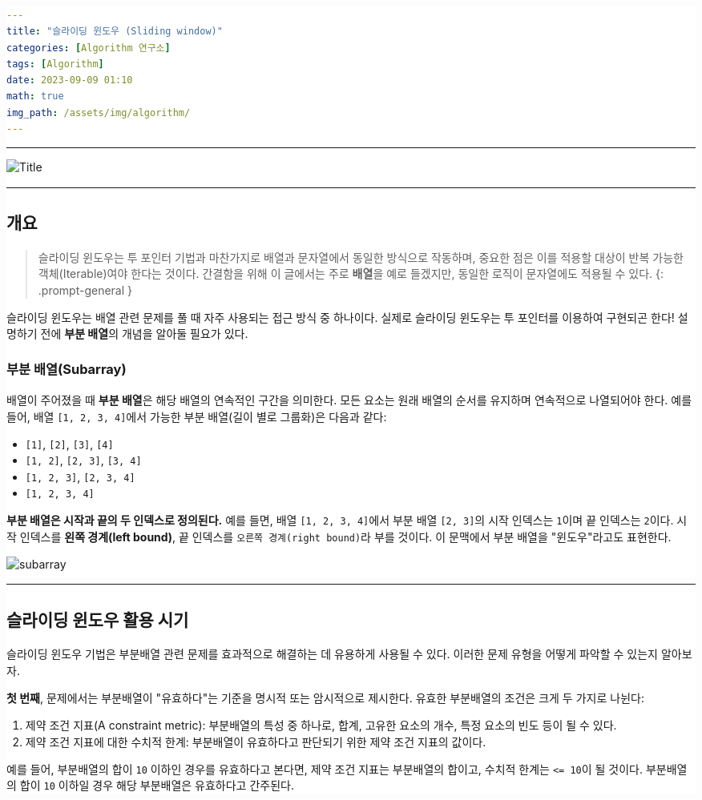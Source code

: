 ```yaml
---
title: "슬라이딩 윈도우 (Sliding window)"
categories: [Algorithm 연구소]
tags: [Algorithm]
date: 2023-09-09 01:10
math: true
img_path: /assets/img/algorithm/
---
```


---

![Title](algorithm_title.png)

---

## **개요**

> 슬라이딩 윈도우는 투 포인터 기법과 마찬가지로 배열과 문자열에서 동일한 방식으로 작동하며, 중요한 점은 이를 적용할 대상이 반복 가능한 객체(Iterable)여야 한다는 것이다. 간결함을 위해 이 글에서는 주로 **배열**을 예로 들겠지만, 동일한 로직이 문자열에도 적용될 수 있다.
{: .prompt-general }

슬라이딩 윈도우는 배열 관련 문제를 풀 때 자주 사용되는 접근 방식 중 하나이다. 실제로 슬라이딩 윈도우는 투 포인터를 이용하여 구현되곤 한다! 설명하기 전에 **부분 배열**의 개념을 알아둘 필요가 있다.

### **부분 배열(Subarray)**

배열이 주어졌을 때 **부분 배열**은 해당 배열의 연속적인 구간을 의미한다. 모든 요소는 원래 배열의 순서를 유지하며 연속적으로 나열되어야 한다. 예를 들어, 배열 `[1, 2, 3, 4]`에서 가능한 부분 배열(길이 별로 그룹화)은 다음과 같다:

- `[1]`, `[2]`, `[3]`, `[4]`
- `[1, 2]`, `[2, 3]`, `[3, 4]`
- `[1, 2, 3]`, `[2, 3, 4]`
- `[1, 2, 3, 4]`

**부분 배열은 시작과 끝의 두 인덱스로 정의된다.** 예를 들면, 배열 `[1, 2, 3, 4]`에서 부분 배열 `[2, 3]`의 시작 인덱스는 `1`이며 끝 인덱스는 `2`이다. 시작 인덱스를 **왼쪽 경계(left bound)**, 끝 인덱스를 `오른쪽 경계(right bound)`라 부를 것이다. 이 문맥에서 부분 배열을 "윈도우"라고도 표현한다.

![subarray](subarray.png)

---

## **슬라이딩 윈도우 활용 시기**

슬라이딩 윈도우 기법은 부분배열 관련 문제를 효과적으로 해결하는 데 유용하게 사용될 수 있다. 이러한 문제 유형을 어떻게 파악할 수 있는지 알아보자.

**첫 번째**, 문제에서는 부분배열이 "유효하다"는 기준을 명시적 또는 암시적으로 제시한다. 유효한 부분배열의 조건은 크게 두 가지로 나뉜다:

1. 제약 조건 지표(A constraint metric): 부분배열의 특성 중 하나로, 합계, 고유한 요소의 개수, 특정 요소의 빈도 등이 될 수 있다.
2. 제약 조건 지표에 대한 수치적 한계: 부분배열이 유효하다고 판단되기 위한 제약 조건 지표의 값이다.

예를 들어, 부분배열의 합이 `10` 이하인 경우를 유효하다고 본다면, 제약 조건 지표는 부분배열의 합이고, 수치적 한계는 `<= 10`이 될 것이다. 부분배열의 합이 `10` 이하일 경우 해당 부분배열은 유효하다고 간주된다.
